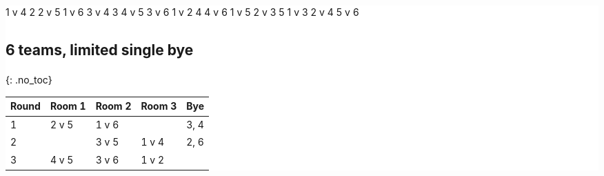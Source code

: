    <td>1 v 4</td>
  </tr>
  <tr>
   <td>2</td>
   <td>2 v 5</td>
   <td>1 v 6</td>
   <td>3 v 4</td>
  </tr>
  <tr>
   <td>3</td>
   <td>4 v 5</td>
   <td>3 v 6</td>
   <td>1 v 2</td>
  </tr>
  <tr>
   <td>4</td>
   <td>4 v 6</td>
   <td>1 v 5</td>
   <td>2 v 3</td>
  </tr>
  <tr>
   <td>5</td>
   <td>1 v 3</td>
   <td>2 v 4</td>
   <td>5 v 6</td>
  </tr>
</tbody>
</table>

## 6 teams, limited single bye
{: .no_toc}

<table class="table table-striped schedule">
 <thead>
  <tr>
   <th>Round</th>
   <th>Room 1</th>
   <th>Room 2</th>
   <th>Room 3</th>
   <th>Bye</th>
  </tr>
 </thead>
<tbody>
  <tr>
   <td>1</td>
   <td>2 v 5</td>
   <td>1 v 6</td>
   <td></td>
   <td>3, 4</td>
  </tr>
  <tr>
   <td>2</td>
   <td></td>
   <td>3 v 5</td>
   <td>1 v 4</td>
   <td>2, 6</td>
  </tr>
  <tr>
   <td>3</td>
   <td>4 v 5</td>
   <td>3 v 6</td>
   <td>1 v 2</td>
   <td></td>